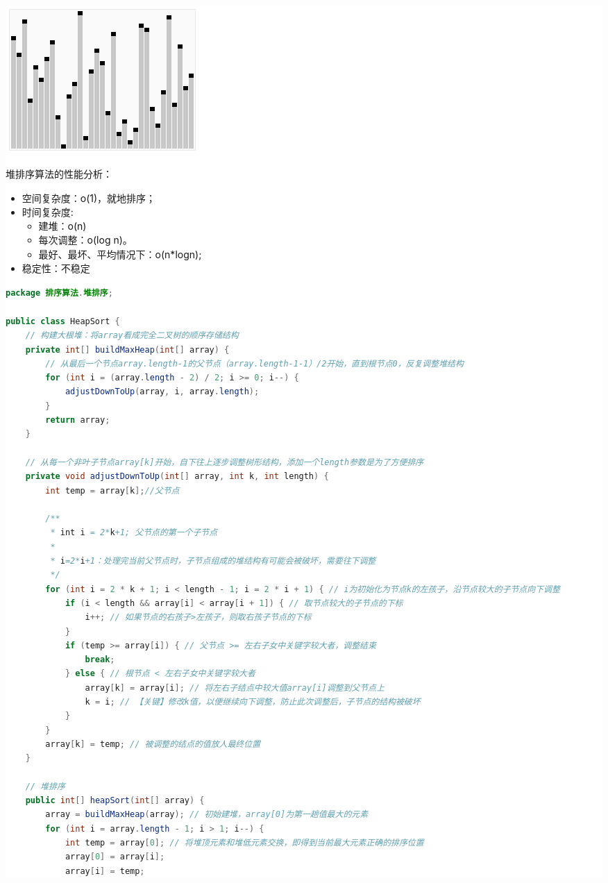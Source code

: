 ![堆排序](../img/堆排序.gif)

堆排序算法的性能分析：

- 空间复杂度：o(1)，就地排序；
- 时间复杂度:
  - 建堆：o(n)
  - 每次调整：o(log n)。
  - 最好、最坏、平均情况下：o(n*logn);
- 稳定性：不稳定

```java
package 排序算法.堆排序;

public class HeapSort {
	// 构建大根堆：将array看成完全二叉树的顺序存储结构
	private int[] buildMaxHeap(int[] array) {
		// 从最后一个节点array.length-1的父节点（array.length-1-1）/2开始，直到根节点0，反复调整堆结构
		for (int i = (array.length - 2) / 2; i >= 0; i--) {
			adjustDownToUp(array, i, array.length);
		}
		return array;
	}

	// 从每一个非叶子节点array[k]开始，自下往上逐步调整树形结构，添加一个length参数是为了方便排序
	private void adjustDownToUp(int[] array, int k, int length) {
		int temp = array[k];//父节点
        
        /**
		 * int i = 2*k+1; 父节点的第一个子节点
		 * 
		 * i=2*i+1：处理完当前父节点时，子节点组成的堆结构有可能会被破坏，需要往下调整
		 */
		for (int i = 2 * k + 1; i < length - 1; i = 2 * i + 1) { // i为初始化为节点k的左孩子，沿节点较大的子节点向下调整
			if (i < length && array[i] < array[i + 1]) { // 取节点较大的子节点的下标
				i++; // 如果节点的右孩子>左孩子，则取右孩子节点的下标
			}
			if (temp >= array[i]) { // 父节点 >= 左右子女中关键字较大者，调整结束
				break;
			} else { // 根节点 < 左右子女中关键字较大者
				array[k] = array[i]; // 将左右子结点中较大值array[i]调整到父节点上
				k = i; // 【关键】修改k值，以便继续向下调整，防止此次调整后，子节点的结构被破坏
			}
		}
		array[k] = temp; // 被调整的结点的值放人最终位置
	}

	// 堆排序
	public int[] heapSort(int[] array) {
		array = buildMaxHeap(array); // 初始建堆，array[0]为第一趟值最大的元素
		for (int i = array.length - 1; i > 1; i--) {
			int temp = array[0]; // 将堆顶元素和堆低元素交换，即得到当前最大元素正确的排序位置
			array[0] = array[i];
			array[i] = temp;
```